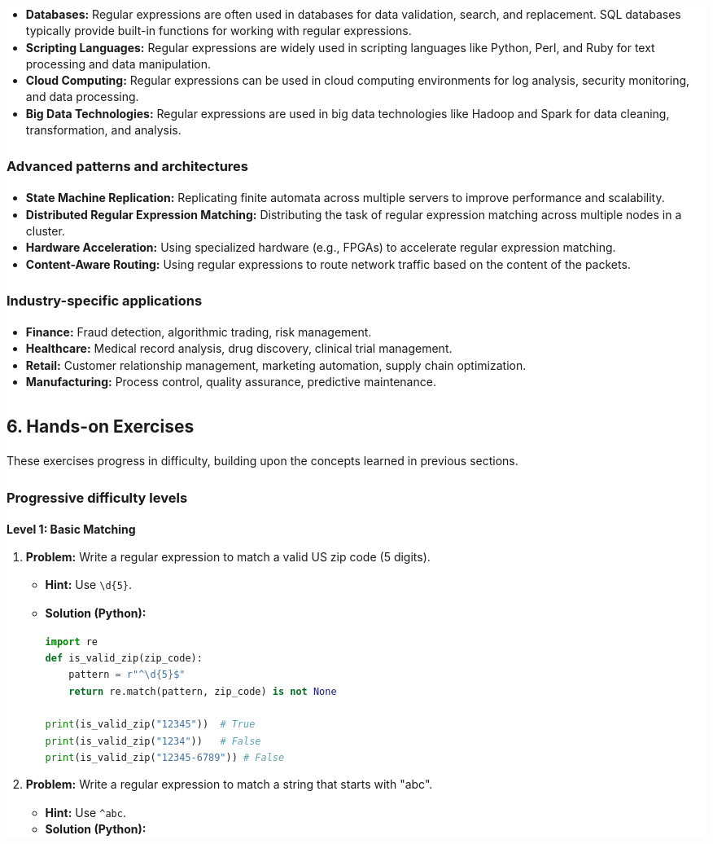 *   **Databases:**  Regular expressions are often used in databases for data validation, search, and replacement.  SQL databases typically provide built-in functions for working with regular expressions.
*   **Scripting Languages:**  Regular expressions are widely used in scripting languages like Python, Perl, and Ruby for text processing and data manipulation.
*   **Cloud Computing:**  Regular expressions can be used in cloud computing environments for log analysis, security monitoring, and data processing.
*   **Big Data Technologies:**  Regular expressions are used in big data technologies like Hadoop and Spark for data cleaning, transformation, and analysis.

### Advanced patterns and architectures

*   **State Machine Replication:**  Replicating finite automata across multiple servers to improve performance and scalability.
*   **Distributed Regular Expression Matching:**  Distributing the task of regular expression matching across multiple nodes in a cluster.
*   **Hardware Acceleration:** Using specialized hardware (e.g., FPGAs) to accelerate regular expression matching.
*   **Content-Aware Routing:**  Using regular expressions to route network traffic based on the content of the packets.

### Industry-specific applications

*   **Finance:** Fraud detection, algorithmic trading, risk management.
*   **Healthcare:** Medical record analysis, drug discovery, clinical trial management.
*   **Retail:** Customer relationship management, marketing automation, supply chain optimization.
*   **Manufacturing:** Process control, quality assurance, predictive maintenance.

## 6. Hands-on Exercises

These exercises progress in difficulty, building upon the concepts learned in previous sections.

### Progressive difficulty levels

**Level 1: Basic Matching**

1.  **Problem:** Write a regular expression to match a valid US zip code (5 digits).
    *   **Hint:** Use `\d{5}`.
    *   **Solution (Python):**

        ```python
        import re
        def is_valid_zip(zip_code):
            pattern = r"^\d{5}$"
            return re.match(pattern, zip_code) is not None

        print(is_valid_zip("12345"))  # True
        print(is_valid_zip("1234"))   # False
        print(is_valid_zip("12345-6789")) # False
        ```

2.  **Problem:** Write a regular expression to match a string that starts with "abc".
    *   **Hint:** Use `^abc`.
    *   **Solution (Python):**
